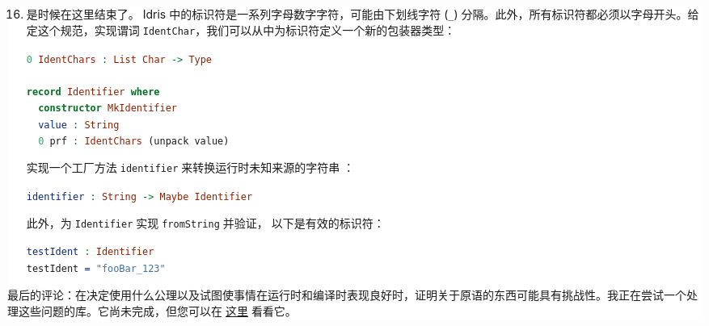 16. 是时候在这里结束了。 Idris 中的标识符是一系列字母数字字符，可能由下划线字符 (`_`) 分隔。此外，所有标识符都必须以字母开头。给定这个规范，实现谓词 `IdentChar`，我们可以从中为标识符定义一个新的包装器类型：


    ```idris
    0 IdentChars : List Char -> Type

    record Identifier where
      constructor MkIdentifier
      value : String
      0 prf : IdentChars (unpack value)
    ```

    实现一个工厂方法 `identifier` 来转换运行时未知来源的字符串 ：

    ```idris
    identifier : String -> Maybe Identifier
    ```

    此外，为 `Identifier` 实现 `fromString` 并验证，
    以下是有效的标识符：

    ```idris
    testIdent : Identifier
    testIdent = "fooBar_123"
    ```

最后的评论：在决定使用什么公理以及试图使事情在运行时和编译时表现良好时，证明关于原语的东西可能具有挑战性。我正在尝试一个处理这些问题的库。它尚未完成，但您可以在 [这里](https://github.com/stefan-hoeck/idris2-prim) 看看它。


